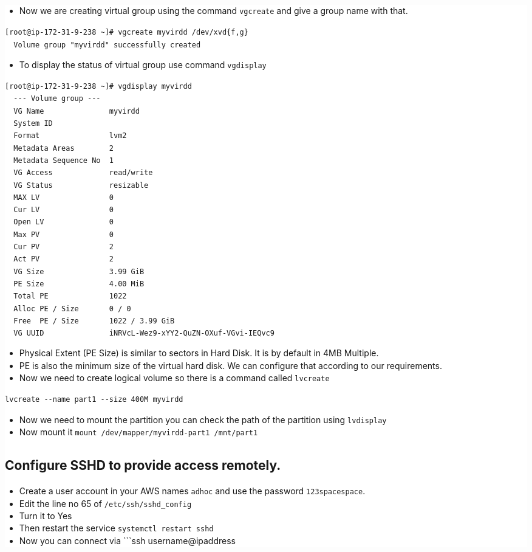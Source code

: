 *   Now we are creating virtual group using the command ```vgcreate``` and give a group name with that.
```
[root@ip-172-31-9-238 ~]# vgcreate myvirdd /dev/xvd{f,g}
  Volume group "myvirdd" successfully created
```
*   To display the status of virtual group use command ```vgdisplay```
```
[root@ip-172-31-9-238 ~]# vgdisplay myvirdd
  --- Volume group ---
  VG Name               myvirdd
  System ID
  Format                lvm2
  Metadata Areas        2
  Metadata Sequence No  1
  VG Access             read/write
  VG Status             resizable
  MAX LV                0
  Cur LV                0
  Open LV               0
  Max PV                0
  Cur PV                2
  Act PV                2
  VG Size               3.99 GiB
  PE Size               4.00 MiB
  Total PE              1022
  Alloc PE / Size       0 / 0
  Free  PE / Size       1022 / 3.99 GiB
  VG UUID               iNRVcL-Wez9-xYY2-QuZN-OXuf-VGvi-IEQvc9
  ```
* Physical Extent (PE Size) is similar to sectors in Hard Disk. It is by default in 4MB Multiple. 
*   PE is also the minimum size of the virtual hard disk. We can configure that according to our requirements.
*   Now we need to create logical volume so there is a command called ```lvcreate```
```
lvcreate --name part1 --size 400M myvirdd
```
*   Now we need to mount the partition you can check the path of the partition using ```lvdisplay```
*   Now mount it ```mount /dev/mapper/myvirdd-part1 /mnt/part1```

## Configure SSHD to provide access remotely.
*    Create a user account in your AWS names ```adhoc``` and use the password ```123spacespace```.
*   Edit the line no 65 of ```/etc/ssh/sshd_config```
*   Turn it to Yes
*   Then restart the service ```systemctl restart sshd```
* Now you can connect via ```ssh username@ipaddress

